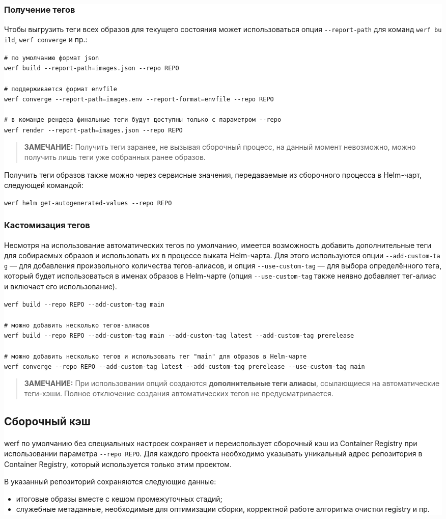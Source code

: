 ### Получение тегов

Чтобы выгрузить теги всех образов для текущего состояния может использоваться опция `--report-path` для команд `werf build`, `werf converge` и пр.:

```shell
# по умолчанию формат json
werf build --report-path=images.json --repo REPO

# поддерживается формат envfile
werf converge --report-path=images.env --report-format=envfile --repo REPO

# в команде рендера финальные теги будут доступны только с параметром --repo
werf render --report-path=images.json --repo REPO
```

> **ЗАМЕЧАНИЕ:** Получить теги заранее, не вызывая сборочный процесс, на данный момент невозможно, можно получить лишь теги уже собранных ранее образов.

Получить теги образов также можно через сервисные значения, передаваемые из сборочного процесса в Helm-чарт, следующей командой:

```shell
werf helm get-autogenerated-values --repo REPO
```

### Кастомизация тегов

Несмотря на использование автоматических тегов по умолчанию, имеется возможность добавить дополнительные теги для собираемых образов и использовать их в процессе выката Helm-чарта. Для этого используются опции `--add-custom-tag` — для добавления произвольного количества тегов-алиасов, и опция `--use-custom-tag` — для выбора определённого тега, который будет использоваться в именах образов в Helm-чарте (опция `--use-custom-tag` также неявно добавляет тег-алиас и включает его использование).

```shell
werf build --repo REPO --add-custom-tag main

# можно добавить несколько тегов-алиасов
werf build --repo REPO --add-custom-tag main --add-custom-tag latest --add-custom-tag prerelease

# можно добавить несколько тегов и использовать тег "main" для образов в Helm-чарте
werf converge --repo REPO --add-custom-tag latest --add-custom-tag prerelease --use-custom-tag main
```

> **ЗАМЕЧАНИЕ:** При использовании опций создаются **дополнительные теги алиасы**, ссылающиеся на автоматические теги-хэши. Полное отключение создания автоматических тегов не предусматривается.

## Сборочный кэш



werf по умолчанию без специальных настроек сохраняет и переиспользует сборочный кэш из Container Registry при использовании параметра `--repo REPO`. Для каждого проекта необходимо указывать уникальный адрес репозитория в Container Registry, который используется только этим проектом.

В указанный репозиторий сохраняются следующие данные:
- итоговые образы вместе с кешом промежуточных стадий;
- служебные метаданные, необходимые для оптимизации сборки, корректной работе алгоритма очистки registry и пр.
